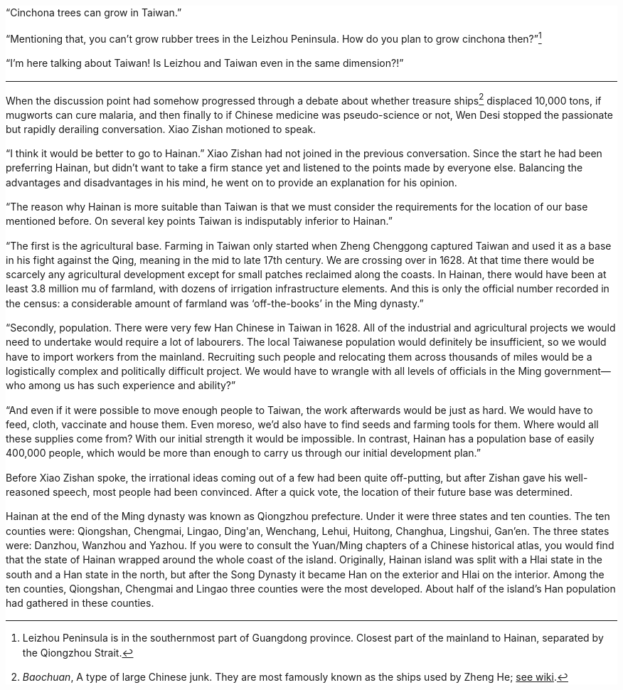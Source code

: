 “Cinchona trees can grow in Taiwan.”

“Mentioning that, you can’t grow rubber trees in the Leizhou Peninsula. How do you plan to grow cinchona then?”[^115]

“I’m here talking about Taiwan\! Is Leizhou and Taiwan even in the same dimension?\!”

---

When the discussion point had somehow progressed through a debate about whether treasure ships[^116] displaced 10,000 tons, if mugworts can cure malaria, and then finally to if Chinese medicine was pseudo-science or not, Wen Desi stopped the passionate but rapidly derailing conversation. Xiao Zishan motioned to speak.

“I think it would be better to go to Hainan.” Xiao Zishan had not joined in the previous conversation. Since the start he had been preferring Hainan, but didn’t want to take a firm stance yet and listened to the points made by everyone else. Balancing the advantages and disadvantages in his mind, he went on to provide an explanation for his opinion.

“The reason why Hainan is more suitable than Taiwan is that we must consider the requirements for the location of our base mentioned before. On several key points Taiwan is indisputably inferior to Hainan.”

“The first is the agricultural base. Farming in Taiwan only started when Zheng Chenggong captured Taiwan and used it as a base in his fight against the Qing, meaning in the mid to late 17th century. We are crossing over in 1628\. At that time there would be scarcely any agricultural development except for small patches reclaimed along the coasts. In Hainan, there would have been at least 3.8 million mu of farmland, with dozens of irrigation infrastructure elements. And this is only the official number recorded in the census: a considerable amount of farmland was ‘off-the-books’ in the Ming dynasty.”

“Secondly, population. There were very few Han Chinese in Taiwan in 1628\. All of the industrial and agricultural projects we would need to undertake would require a lot of labourers. The local Taiwanese population would definitely be insufficient, so we would have to import workers from the mainland. Recruiting such people and relocating them across thousands of miles would be a logistically complex and politically difficult project. We would have to wrangle with all levels of officials in the Ming government—who among us has such experience and ability?”

“And even if it were possible to move enough people to Taiwan, the work afterwards would be just as hard. We would have to feed, cloth, vaccinate and house them. Even moreso, we’d also have to find seeds and farming tools for them. Where would all these supplies come from? With our initial strength it would be impossible. In contrast, Hainan has a population base of easily 400,000 people, which would be more than enough to carry us through our initial development plan.”

Before Xiao Zishan spoke, the irrational ideas coming out of a few had been quite off-putting, but after Zishan gave his well-reasoned speech, most people had been convinced. After a quick vote, the location of their future base was determined.

Hainan at the end of the Ming dynasty was known as Qiongzhou prefecture. Under it were three states and ten counties. The ten counties were: Qiongshan, Chengmai, Lingao, Ding'an, Wenchang, Lehui, Huitong, Changhua, Lingshui, Gan’en. The three states were: Danzhou, Wanzhou and Yazhou. If you were to consult the Yuan/Ming chapters of a Chinese historical atlas, you would find that the state of Hainan wrapped around the whole coast of the island. Originally, Hainan island was split with a Hlai state in the south and a Han state in the north, but after the Song Dynasty it became Han on the exterior and Hlai on the interior. Among the ten counties, Qiongshan, Chengmai and Lingao three counties were the most developed. About half of the island’s Han population had gathered in these counties. 


[^96]:  Raw says ‘four wars’ specifically. I’m not sure which. 
[^97]:  220-589 CE
[^98]:  Yongle reigned 1403-1424 CE, so the tenth year of his reign would be circa 1413 CE.
[^99]:  1616 CE
[^100]:  One mu \= one fifteenth of a hectare \= 666.67 square meters. So, 4.1 million mu \= 2,730 square kilometers. The island of Hainan (in modern day) is measured to be about 33,210 km sq. I also haven’t had time to dig into where this demographic data has come from.
[^101]:  I cannot find anything to back up the actual numbers, but if you are happy with wikipedia as a reference the [natural resource availability is qualitatively evidenced](https://en.wikipedia.org/wiki/Hainan#Natural_resources).
[^102]:  The particular mine that the author mentioned is this [one](https://www.mindat.org/loc-17046.html). See also [this paper](https://www.sciencedirect.com/science/article/abs/pii/S0169136813000279) for geological details; it’s behind a paywall, but you can find it on scihub. [lmenite](https://en.wikipedia.org/wiki/Ilmenite) (FeTiO3) is a titanium ore, and is one of the main sources of titanium dioxide, which is used fairly widely in the light industry. [Zircon](https://en.wikipedia.org/wiki/Zircon) (ZrSiO4) I can’t find all that many uses that a layman might know. There is also a (Chinese) [wiki page](https://zh.wikipedia.org/wiki/%E7%9F%B3%E7%A2%8C%E9%93%81%E7%9F%BF). It’s closed now as it’s been mined out, and has been turned into a national park. 
[^103]:  According to the entry in the above footnote, the deposit is rich in sedimentary metamorphic hematite. Presumably that means something to someone somewhere. 
[^104]:  A way of mining ore deposits close to the surface, quite cheap and doesn’t require much technology. See [here](https://en.wikipedia.org/wiki/Open-pit_mining%20).
[^105]:  [Lignite](https://en.wikipedia.org/wiki/Lignite) is the lowest grade of coal, with carbon content in the 25-35% range. This means that for the same mass of coal, burning lignite would yield the least amount of heat.
[^106]:  From what I can tell, coal mining in the area didn’t start until about the end of the 19th century, well after the French had taken Vietnam as its colony; see [wiki entry on the area](https://en.wikipedia.org/wiki/Qu%E1%BA%A3ng_Ninh_province).
[^107]:  [Anthracite](https://en.wikipedia.org/wiki/Anthracite%20%20) is the highest grade of coal. Also, a hundred footnotes in 8 chapters? I’m yapping way too much.
[^108]:  The Hlai are one of the 56 minority groups recognised by the PRC. In modern Chinese Pinyin they are called the Li people. The English name used here is closer to the Middle Chinese pronunciation. See [wiki for more details](%20https://en.wikipedia.org/wiki/Hlai_people).
[^109]:  In the same wiki article on the [Hlai people](https://en.wikipedia.org/wiki/Hlai_people#History), there is some mention of Hlai revolts (though not the particular one the author described).
[^110]:  Lots more shipping in the north of the island closer to the coast, where waters would be calmer. Hence more pirate attacks/banditry would happen from the north side. 
[^111]:  Drug used to treat malaria.
[^112]:  A tree whose bark contains quinine, which is used as an anti-malarial drug.
[^113]:  Baijiu is a type of Chinese distilled alcohol.
[^114]:  Was [a Ming Dynasty general](%20https://en.wikipedia.org/wiki/Koxinga%20). 
[^115]:  Leizhou Peninsula is in the southernmost part of Guangdong province. Closest part of the mainland to Hainan, separated by the Qiongzhou Strait.
[^116]:  *Baochuan*, A type of large Chinese junk. They are most famously known as the ships used by Zheng He; [see wiki](https://en.wikipedia.org/wiki/Chinese_treasure_ship).
[^117]:  About 623 CE
[^118]:  1617 CE
[^119]:  English metaphor should be ‘breadbasket’, but this would be a little…jarring, wouldn’t it? Seeing that the Chinese didn’t really have bread as a staple.
